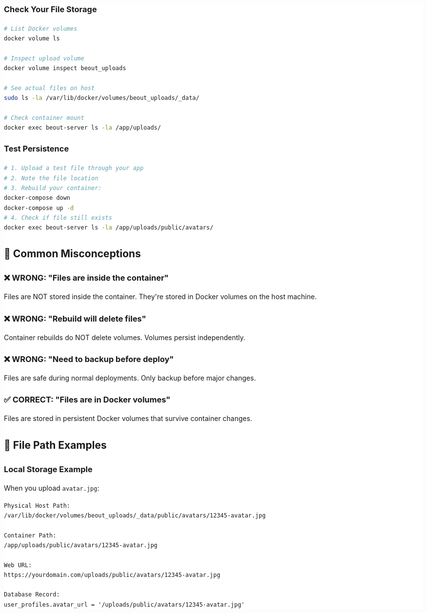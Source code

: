### **Check Your File Storage**

```bash
# List Docker volumes
docker volume ls

# Inspect upload volume
docker volume inspect beout_uploads

# See actual files on host
sudo ls -la /var/lib/docker/volumes/beout_uploads/_data/

# Check container mount
docker exec beout-server ls -la /app/uploads/
```

### **Test Persistence**

```bash
# 1. Upload a test file through your app
# 2. Note the file location
# 3. Rebuild your container:
docker-compose down
docker-compose up -d
# 4. Check if file still exists
docker exec beout-server ls -la /app/uploads/public/avatars/
```

## 🚨 **Common Misconceptions**

### **❌ WRONG: "Files are inside the container"**
Files are NOT stored inside the container. They're stored in Docker volumes on the host machine.

### **❌ WRONG: "Rebuild will delete files"**
Container rebuilds do NOT delete volumes. Volumes persist independently.

### **❌ WRONG: "Need to backup before deploy"**
Files are safe during normal deployments. Only backup before major changes.

### **✅ CORRECT: "Files are in Docker volumes"**
Files are stored in persistent Docker volumes that survive container changes.

## 📂 **File Path Examples**

### **Local Storage Example**

When you upload `avatar.jpg`:

```
Physical Host Path:
/var/lib/docker/volumes/beout_uploads/_data/public/avatars/12345-avatar.jpg

Container Path:
/app/uploads/public/avatars/12345-avatar.jpg

Web URL:
https://yourdomain.com/uploads/public/avatars/12345-avatar.jpg

Database Record:
user_profiles.avatar_url = '/uploads/public/avatars/12345-avatar.jpg'
```
